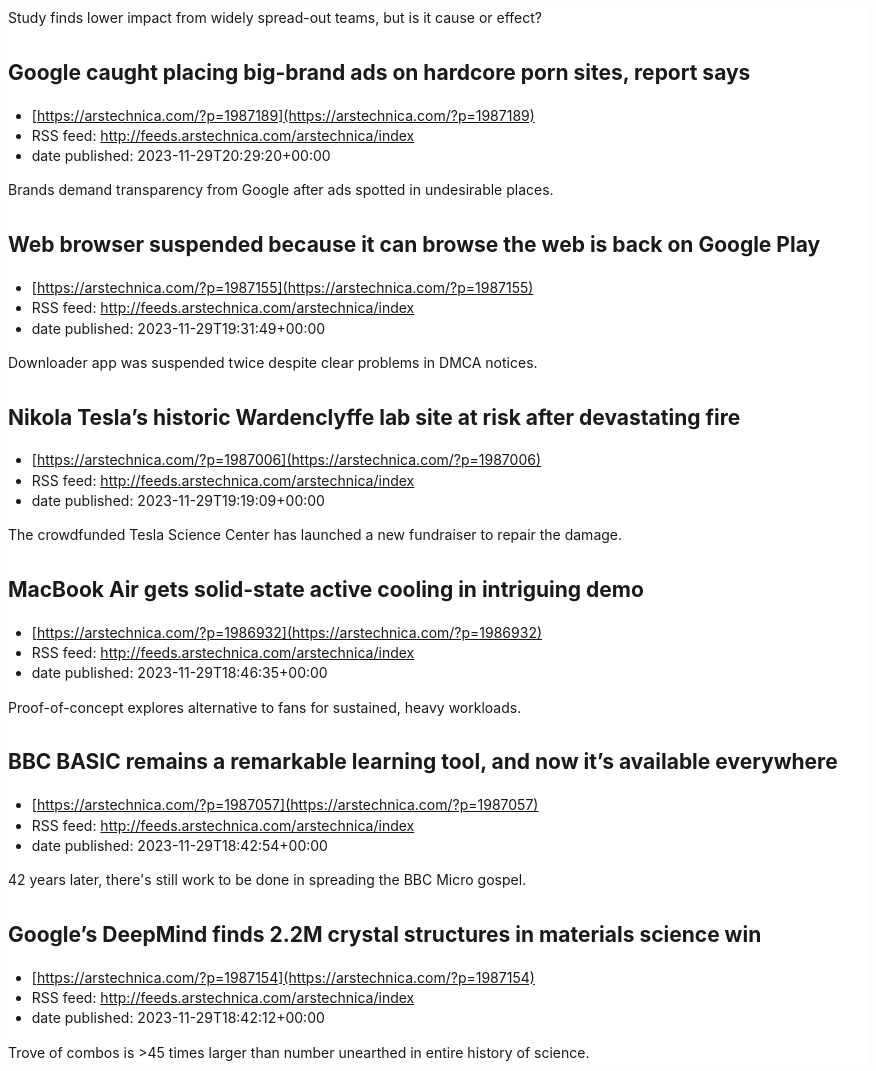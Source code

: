 Study finds lower impact from widely spread-out teams, but is it cause or effect?

## Google caught placing big-brand ads on hardcore porn sites, report says
 - [https://arstechnica.com/?p=1987189](https://arstechnica.com/?p=1987189)
 - RSS feed: http://feeds.arstechnica.com/arstechnica/index
 - date published: 2023-11-29T20:29:20+00:00

Brands demand transparency from Google after ads spotted in undesirable places.

## Web browser suspended because it can browse the web is back on Google Play
 - [https://arstechnica.com/?p=1987155](https://arstechnica.com/?p=1987155)
 - RSS feed: http://feeds.arstechnica.com/arstechnica/index
 - date published: 2023-11-29T19:31:49+00:00

Downloader app was suspended twice despite clear problems in DMCA notices.

## Nikola Tesla’s historic Wardenclyffe lab site at risk after devastating fire
 - [https://arstechnica.com/?p=1987006](https://arstechnica.com/?p=1987006)
 - RSS feed: http://feeds.arstechnica.com/arstechnica/index
 - date published: 2023-11-29T19:19:09+00:00

The crowdfunded Tesla Science Center has launched a new fundraiser to repair the damage.

## MacBook Air gets solid-state active cooling in intriguing demo
 - [https://arstechnica.com/?p=1986932](https://arstechnica.com/?p=1986932)
 - RSS feed: http://feeds.arstechnica.com/arstechnica/index
 - date published: 2023-11-29T18:46:35+00:00

Proof-of-concept explores alternative to fans for sustained, heavy workloads.

## BBC BASIC remains a remarkable learning tool, and now it’s available everywhere
 - [https://arstechnica.com/?p=1987057](https://arstechnica.com/?p=1987057)
 - RSS feed: http://feeds.arstechnica.com/arstechnica/index
 - date published: 2023-11-29T18:42:54+00:00

42 years later, there's still work to be done in spreading the BBC Micro gospel.

## Google’s DeepMind finds 2.2M crystal structures in materials science win
 - [https://arstechnica.com/?p=1987154](https://arstechnica.com/?p=1987154)
 - RSS feed: http://feeds.arstechnica.com/arstechnica/index
 - date published: 2023-11-29T18:42:12+00:00

Trove of combos is >45 times larger than number unearthed in entire history of science.
